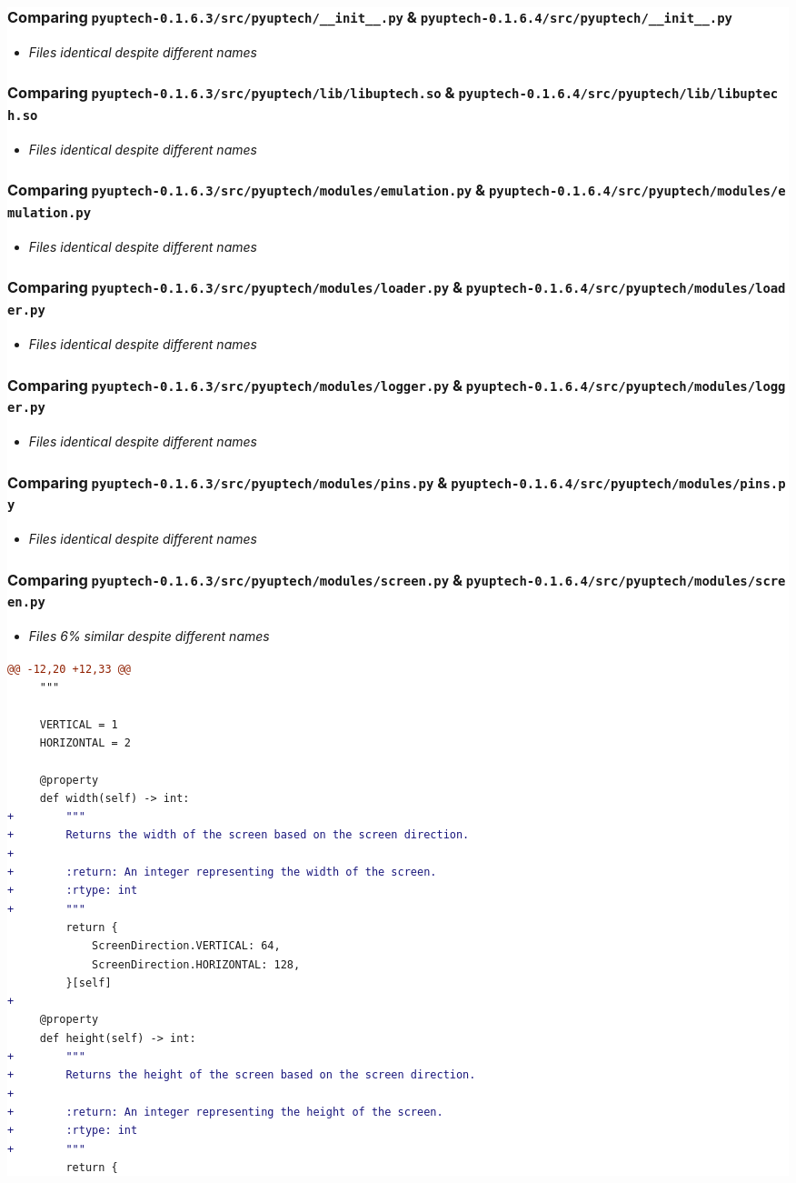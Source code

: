 ### Comparing `pyuptech-0.1.6.3/src/pyuptech/__init__.py` & `pyuptech-0.1.6.4/src/pyuptech/__init__.py`

 * *Files identical despite different names*

### Comparing `pyuptech-0.1.6.3/src/pyuptech/lib/libuptech.so` & `pyuptech-0.1.6.4/src/pyuptech/lib/libuptech.so`

 * *Files identical despite different names*

### Comparing `pyuptech-0.1.6.3/src/pyuptech/modules/emulation.py` & `pyuptech-0.1.6.4/src/pyuptech/modules/emulation.py`

 * *Files identical despite different names*

### Comparing `pyuptech-0.1.6.3/src/pyuptech/modules/loader.py` & `pyuptech-0.1.6.4/src/pyuptech/modules/loader.py`

 * *Files identical despite different names*

### Comparing `pyuptech-0.1.6.3/src/pyuptech/modules/logger.py` & `pyuptech-0.1.6.4/src/pyuptech/modules/logger.py`

 * *Files identical despite different names*

### Comparing `pyuptech-0.1.6.3/src/pyuptech/modules/pins.py` & `pyuptech-0.1.6.4/src/pyuptech/modules/pins.py`

 * *Files identical despite different names*

### Comparing `pyuptech-0.1.6.3/src/pyuptech/modules/screen.py` & `pyuptech-0.1.6.4/src/pyuptech/modules/screen.py`

 * *Files 6% similar despite different names*

```diff
@@ -12,20 +12,33 @@
     """
 
     VERTICAL = 1
     HORIZONTAL = 2
 
     @property
     def width(self) -> int:
+        """
+        Returns the width of the screen based on the screen direction.
+
+        :return: An integer representing the width of the screen.
+        :rtype: int
+        """
         return {
             ScreenDirection.VERTICAL: 64,
             ScreenDirection.HORIZONTAL: 128,
         }[self]
+
     @property
     def height(self) -> int:
+        """
+        Returns the height of the screen based on the screen direction.
+
+        :return: An integer representing the height of the screen.
+        :rtype: int
+        """
         return {
```